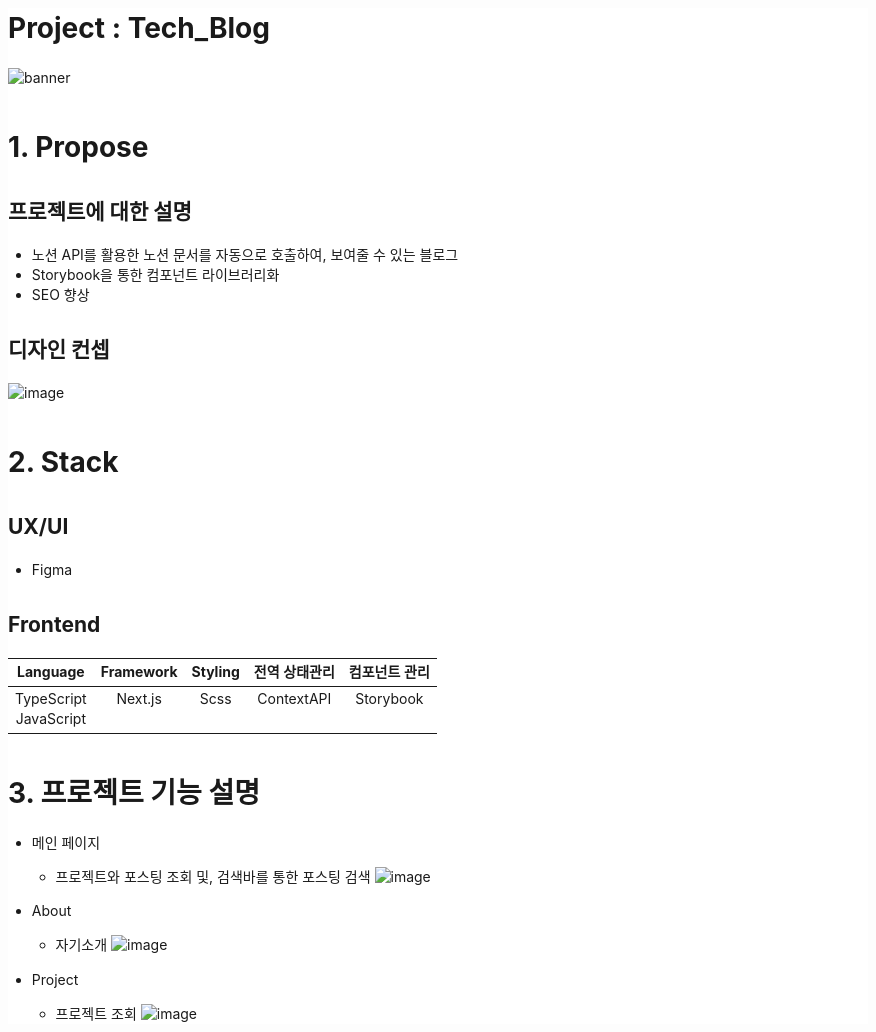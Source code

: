 # Project : Tech_Blog

<img width="1221" alt="banner" src="https://user-images.githubusercontent.com/71649055/191216766-b62846ef-9702-4aff-bdff-99a2d954160a.png">

# 1. Propose

## 프로젝트에 대한 설명

- 노션 API를 활용한 노션 문서를 자동으로 호출하여, 보여줄 수 있는 블로그
- Storybook을 통한 컴포넌트 라이브러리화
- SEO 향상

## 디자인 컨셉

  <img width="700" height="500" alt="image" src="https://user-images.githubusercontent.com/71649055/191732355-96ad09c1-5c7a-417f-96ef-e742cb4770c1.png">

# 2. Stack

## UX/UI

- Figma

## Frontend

|         Language          | Framework | Styling | 전역 상태관리 | 컴포넌트 관리 |
| :-----------------------: | :-------: | :-----: | :-----------: | :-----------: |
| TypeScript<br/>JavaScript |  Next.js  |  Scss   |  ContextAPI   |   Storybook   |

# 3. 프로젝트 기능 설명

- 메인 페이지

  - 프로젝트와 포스팅 조회 및, 검색바를 통한 포스팅 검색
    <img width="700" height="500" alt="image" src="https://user-images.githubusercontent.com/71649055/191217140-c1d641bb-674e-4081-ba07-6faa8244c038.png">

- About

  - 자기소개
    <img width="700" height="500" alt="image" src="https://user-images.githubusercontent.com/71649055/191217454-b2736a8d-8d0c-4930-8027-339d3b9e1270.png">

- Project

  - 프로젝트 조회
    <img width="700" height="500" alt="image" src="https://user-images.githubusercontent.com/71649055/191217926-3dbf4045-756a-4a69-9c61-ae2822d3ef27.png">
